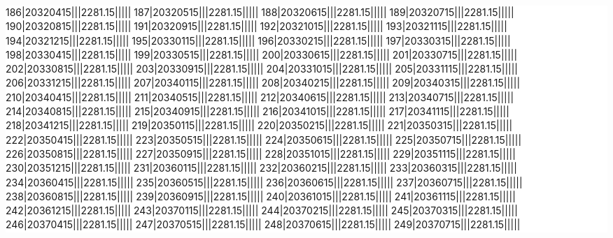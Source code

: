 186|20320415|||2281.15|||||
187|20320515|||2281.15|||||
188|20320615|||2281.15|||||
189|20320715|||2281.15|||||
190|20320815|||2281.15|||||
191|20320915|||2281.15|||||
192|20321015|||2281.15|||||
193|20321115|||2281.15|||||
194|20321215|||2281.15|||||
195|20330115|||2281.15|||||
196|20330215|||2281.15|||||
197|20330315|||2281.15|||||
198|20330415|||2281.15|||||
199|20330515|||2281.15|||||
200|20330615|||2281.15|||||
201|20330715|||2281.15|||||
202|20330815|||2281.15|||||
203|20330915|||2281.15|||||
204|20331015|||2281.15|||||
205|20331115|||2281.15|||||
206|20331215|||2281.15|||||
207|20340115|||2281.15|||||
208|20340215|||2281.15|||||
209|20340315|||2281.15|||||
210|20340415|||2281.15|||||
211|20340515|||2281.15|||||
212|20340615|||2281.15|||||
213|20340715|||2281.15|||||
214|20340815|||2281.15|||||
215|20340915|||2281.15|||||
216|20341015|||2281.15|||||
217|20341115|||2281.15|||||
218|20341215|||2281.15|||||
219|20350115|||2281.15|||||
220|20350215|||2281.15|||||
221|20350315|||2281.15|||||
222|20350415|||2281.15|||||
223|20350515|||2281.15|||||
224|20350615|||2281.15|||||
225|20350715|||2281.15|||||
226|20350815|||2281.15|||||
227|20350915|||2281.15|||||
228|20351015|||2281.15|||||
229|20351115|||2281.15|||||
230|20351215|||2281.15|||||
231|20360115|||2281.15|||||
232|20360215|||2281.15|||||
233|20360315|||2281.15|||||
234|20360415|||2281.15|||||
235|20360515|||2281.15|||||
236|20360615|||2281.15|||||
237|20360715|||2281.15|||||
238|20360815|||2281.15|||||
239|20360915|||2281.15|||||
240|20361015|||2281.15|||||
241|20361115|||2281.15|||||
242|20361215|||2281.15|||||
243|20370115|||2281.15|||||
244|20370215|||2281.15|||||
245|20370315|||2281.15|||||
246|20370415|||2281.15|||||
247|20370515|||2281.15|||||
248|20370615|||2281.15|||||
249|20370715|||2281.15|||||